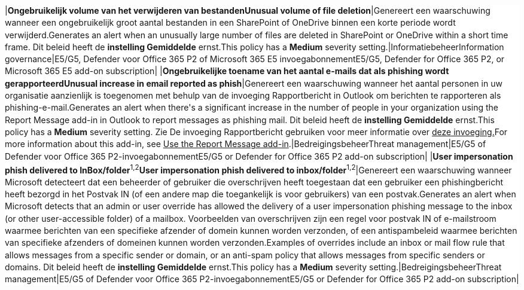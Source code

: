 |<span data-ttu-id="3c5fc-361">**Ongebruikelijk volume van het verwijderen van bestanden**</span><span class="sxs-lookup"><span data-stu-id="3c5fc-361">**Unusual volume of file deletion**</span></span>|<span data-ttu-id="3c5fc-362">Genereert een waarschuwing wanneer een ongebruikelijk groot aantal bestanden in een SharePoint of OneDrive binnen een korte periode wordt verwijderd.</span><span class="sxs-lookup"><span data-stu-id="3c5fc-362">Generates an alert when an unusually large number of files are deleted in SharePoint or OneDrive within a short time frame.</span></span> <span data-ttu-id="3c5fc-363">Dit beleid heeft de **instelling Gemiddelde** ernst.</span><span class="sxs-lookup"><span data-stu-id="3c5fc-363">This policy has a **Medium** severity setting.</span></span>|<span data-ttu-id="3c5fc-364">Informatiebeheer</span><span class="sxs-lookup"><span data-stu-id="3c5fc-364">Information governance</span></span>|<span data-ttu-id="3c5fc-365">E5/G5, Defender voor Office 365 P2 of Microsoft 365 E5 invoegabonnement</span><span class="sxs-lookup"><span data-stu-id="3c5fc-365">E5/G5, Defender for Office 365 P2, or Microsoft 365 E5 add-on subscription</span></span>|
|<span data-ttu-id="3c5fc-366">**Ongebruikelijke toename van het aantal e-mails dat als phishing wordt gerapporteerd**</span><span class="sxs-lookup"><span data-stu-id="3c5fc-366">**Unusual increase in email reported as phish**</span></span>|<span data-ttu-id="3c5fc-367">Genereert een waarschuwing wanneer het aantal personen in uw organisatie aanzienlijk is toegenomen met behulp van de invoeging Rapportbericht in Outlook om berichten te rapporteren als phishing-e-mail.</span><span class="sxs-lookup"><span data-stu-id="3c5fc-367">Generates an alert when there's a significant increase in the number of people in your organization using the Report Message add-in in Outlook to report messages as phishing mail.</span></span> <span data-ttu-id="3c5fc-368">Dit beleid heeft de **instelling Gemiddelde** ernst.</span><span class="sxs-lookup"><span data-stu-id="3c5fc-368">This policy has a **Medium** severity setting.</span></span> <span data-ttu-id="3c5fc-369">Zie De invoeging Rapportbericht gebruiken voor meer informatie over [deze invoeging.](https://support.office.com/article/b5caa9f1-cdf3-4443-af8c-ff724ea719d2)</span><span class="sxs-lookup"><span data-stu-id="3c5fc-369">For more information about this add-in, see [Use the Report Message add-in](https://support.office.com/article/b5caa9f1-cdf3-4443-af8c-ff724ea719d2).</span></span>|<span data-ttu-id="3c5fc-370">Bedreigingsbeheer</span><span class="sxs-lookup"><span data-stu-id="3c5fc-370">Threat management</span></span>|<span data-ttu-id="3c5fc-371">E5/G5 of Defender voor Office 365 P2-invoegabonnement</span><span class="sxs-lookup"><span data-stu-id="3c5fc-371">E5/G5 or Defender for Office 365 P2 add-on subscription</span></span>|
|<span data-ttu-id="3c5fc-372">**User impersonation phish delivered to InBox/folder**<sup>1,</sup><sup>2</sup></span><span class="sxs-lookup"><span data-stu-id="3c5fc-372">**User impersonation phish delivered to inbox/folder**<sup>1,</sup><sup>2</sup></span></span>|<span data-ttu-id="3c5fc-373">Genereert een waarschuwing wanneer Microsoft detecteert dat een beheerder of gebruiker die overschrijven heeft toegestaan dat een gebruiker een phishingbericht heeft bezorgd in het Postvak IN (of een andere map die toegankelijk is voor gebruikers) van een postvak.</span><span class="sxs-lookup"><span data-stu-id="3c5fc-373">Generates an alert when Microsoft detects that an admin or user override has allowed the delivery of a user impersonation phishing message to the inbox (or other user-accessible folder) of a mailbox.</span></span> <span data-ttu-id="3c5fc-374">Voorbeelden van overschrijven zijn een regel voor postvak IN of e-mailstroom waarmee berichten van een specifieke afzender of domein kunnen worden verzonden, of een antispambeleid waarmee berichten van specifieke afzenders of domeinen kunnen worden verzonden.</span><span class="sxs-lookup"><span data-stu-id="3c5fc-374">Examples of overrides include an inbox or mail flow rule that allows messages from a specific sender or domain, or an anti-spam policy that allows messages from specific senders or domains.</span></span> <span data-ttu-id="3c5fc-375">Dit beleid heeft de **instelling Gemiddelde** ernst.</span><span class="sxs-lookup"><span data-stu-id="3c5fc-375">This policy has a **Medium** severity setting.</span></span>|<span data-ttu-id="3c5fc-376">Bedreigingsbeheer</span><span class="sxs-lookup"><span data-stu-id="3c5fc-376">Threat management</span></span>|<span data-ttu-id="3c5fc-377">E5/G5 of Defender voor Office 365 P2-invoegabonnement</span><span class="sxs-lookup"><span data-stu-id="3c5fc-377">E5/G5 or Defender for Office 365 P2 add-on subscription</span></span>|
